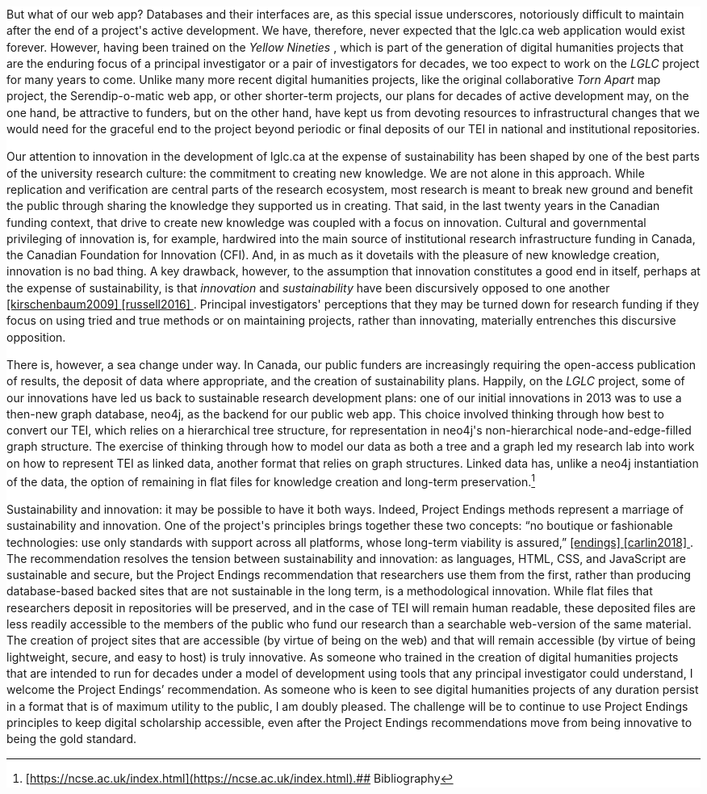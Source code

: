 But what of our web app? Databases and their interfaces are, as this special issue underscores, notoriously difficult to maintain after the end of a project's active development. We have, therefore, never expected that the lglc.ca web application would exist forever. However, having been trained on the _Yellow Nineties_ , which is part of the generation of digital humanities projects that are the enduring focus of a principal investigator or a pair of investigators for decades, we too expect to work on the _LGLC_ project for many years to come. Unlike many more recent digital humanities projects, like the original collaborative _Torn Apart_ map project, the Serendip-o-matic web app, or other shorter-term projects, our plans for decades of active development may, on the one hand, be attractive to funders, but on the other hand, have kept us from devoting resources to infrastructural changes that we would need for the graceful end to the project beyond periodic or final deposits of our TEI in national and institutional repositories.

Our attention to innovation in the development of lglc.ca at the expense of sustainability has been shaped by one of the best parts of the university research culture: the commitment to creating new knowledge. We are not alone in this approach. While replication and verification are central parts of the research ecosystem, most research is meant to break new ground and benefit the public through sharing the knowledge they supported us in creating. That said, in the last twenty years in the Canadian funding context, that drive to create new knowledge was coupled with a focus on innovation. Cultural and governmental privileging of innovation is, for example, hardwired into the main source of institutional research infrastructure funding in Canada, the Canadian Foundation for Innovation (CFI). And, in as much as it dovetails with the pleasure of new knowledge creation, innovation is no bad thing. A key drawback, however, to the assumption that innovation constitutes a good end in itself, perhaps at the expense of sustainability, is that _innovation_ and _sustainability_ have been discursively opposed to one another<a class="footnote-ref" href="#kirschenbaum2009"> [kirschenbaum2009] </a><a class="footnote-ref" href="#russell2016"> [russell2016] </a>. Principal investigators' perceptions that they may be turned down for research funding if they focus on using tried and true methods or on maintaining projects, rather than innovating, materially entrenches this discursive opposition.

There is, however, a sea change under way. In Canada, our public funders are increasingly requiring the open-access publication of results, the deposit of data where appropriate, and the creation of sustainability plans. Happily, on the _LGLC_ project, some of our innovations have led us back to sustainable research development plans: one of our initial innovations in 2013 was to use a then-new graph database, neo4j, as the backend for our public web app. This choice involved thinking through how best to convert our TEI, which relies on a hierarchical tree structure, for representation in neo4j's non-hierarchical node-and-edge-filled graph structure. The exercise of thinking through how to model our data as both a tree and a graph led my research lab into work on how to represent TEI as linked data, another format that relies on graph structures. Linked data has, unlike a neo4j instantiation of the data, the option of remaining in flat files for knowledge creation and long-term preservation.[^6] 

Sustainability and innovation: it may be possible to have it both ways. Indeed, Project Endings methods represent a marriage of sustainability and innovation. One of the project's principles brings together these two concepts: “no boutique or fashionable technologies: use only standards with support across all platforms, whose long-term viability is assured,” <a class="footnote-ref" href="#endings"> [endings] </a><a class="footnote-ref" href="#carlin2018"> [carlin2018] </a>. The recommendation resolves the tension between sustainability and innovation: as languages, HTML, CSS, and JavaScript are sustainable and secure, but the Project Endings recommendation that researchers use them from the first, rather than producing database-based backed sites that are not sustainable in the long term, is a methodological innovation. While flat files that researchers deposit in repositories will be preserved, and in the case of TEI will remain human readable, these deposited files are less readily accessible to the members of the public who fund our research than a searchable web-version of the same material. The creation of project sites that are accessible (by virtue of being on the web) and that will remain accessible (by virtue of being lightweight, secure, and easy to host) is truly innovative. As someone who trained in the creation of digital humanities projects that are intended to run for decades under a model of development using tools that any principal investigator could understand, I welcome the Project Endings’ recommendation. As someone who is keen to see digital humanities projects of any duration persist in a format that is of maximum utility to the public, I am doubly pleased. The challenge will be to continue to use Project Endings principles to keep digital scholarship accessible, even after the Project Endings recommendations move from being innovative to being the gold standard.


[^1]: This dismissal of the non-traditional scholarly output of digital humanities projects is distinct from the later dismissal of digital humanities scholars as cool kids who have undue access to funds. For more on these debates see Matthew Kirschenbaum’s “What Is 'Digital Humanities,' and Why Are They Saying Such Terrible Things about It?” and “Am I a Digital Humanist? Confessions of a Neoliberal Tool” <a class="footnote-ref" href="#kirschenbaum2014"> [kirschenbaum2014] </a><a class="footnote-ref" href="#kirschenbaum2016"> [kirschenbaum2016] </a>.
[^2]: Since I trained on the _Yellow Nineties_ , which initially had two principal investigators, I cannot be surprised, on reflection, that the _Lesbian and Gay Liberation in Canada_ project, which I co-direct with my research partner, Michelle Schwartz, also has two principal investigators, owes much of its structures and ways of working to the _Yellow Nineties Online_ . I will refer to sole principal investigatorship below even though joint investigatorship is relatively common in Canadian digital humanities (see, for example, the investigatorship of Patricia Clements and Isobel Grundy on _Orlando_ , Geoffrey Rockwell and Stéfan Sinclair on _Voyant_ , and Ian Milligan, Nick Ruest, Jeremy Lin, and Jefferson Bailey on _Archives Unleashed_ ).
[^3]: European digital humanities scholars and others have made great strides in the creation of linked data that focuses on cultural material central to the humanities. Some notable projects, such as Social Networks and Archival Context Project (SNAC), originate in the United States. In Canada, where there is real new growth in cultural linked data creation in the digital humanities, libraries, and government. For more information see work by the Canadian Heritage Information Network, Linked Infrastructure for Networked Cultural Scholarship, and the Single Interface for Music Score Searching and Analysis.
[^4]: LGLC has been supported by two Social Science and Humanities Research Council of Canada Insight Grants (2014–20, 2021-25) and by the Ministry of Canadian Heritage’s Canada History Fund (2021-2023). Grant partners include Susan Brown director of the _Canadian Writing Research Collaboratory_ ( _CWRC,_ University of Guelph), Don McLeod (University of Toronto Libraries), El Chenier director of the _Archives of Lesbian Oral Testimony_ ( _ALOT_ , Simon Fraser University), Fabien Galipeau (Archives gaies du Québec), and Fangmin Wang and M.J. Suhonos (Toronto Metropolitan University Library & Archives). The project has been built with the support of 16 paid research assistants since 2014. Their scholarship has included archival research, encoding, UX, data conversion, frontend design, and implementation. We are also grateful for the support of Toronto Metropolitan’s Centre for Digital Humanities, the Toronto Metropolitan Library Collaboratory, the University of Ottawa’s Labo de données en sciences humaines/Humanities Data Lab, the Canadian Foundation for Innovation, and Compute Canada (for more please see[https://lglc.ca/about](https://lglc.ca/about)).
[^5]: Like many digital humanities scholars of my generation, I learned to write and process TEI in graduate school, but was enrolled in my PhD before most Canadian universities had a digital humanities course curriculum. My formal education in TEI creation and project development came from workshops offered through the _Women Writers Project_ (now at Northeastern University), the Digital Humanities Summer Institute (DHSI, University of Victoria), and the Initiative for Digital Humanities, Media, and Culture (Texas A&M). The _Yellow Nineties Online_ and the Toronto Metropolitan University Centre for Digital Humanities funded my travel and registration fees for many of these workshops. I now teach TEI at the DHSI and in undergraduate classes. Not only is it a useful language for representing textual and visual sources, it helps me teach undergraduates how to think like editors and how to knit together primary and secondary sources in their analysis of text. While teaching others how to create and process XML in various formats likely appeals to the misguided neoliberalhard skillsapproach to higher education, it is in practice a key tool to empower students how to think about editing, research, analysis, and about how they can literally shape the systems that underpin our experience of technology.
[^6]: [https://ncse.ac.uk/index.html](https://ncse.ac.uk/index.html).## Bibliography